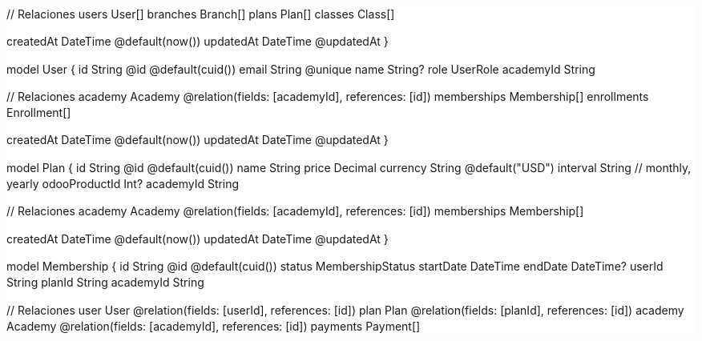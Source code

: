   // Relaciones
  users       User[]
  branches    Branch[]
  plans       Plan[]
  classes     Class[]
  
  createdAt   DateTime @default(now())
  updatedAt   DateTime @updatedAt
}

model User {
  id          String   @id @default(cuid())
  email       String   @unique
  name        String?
  role        UserRole
  academyId   String
  
  // Relaciones
  academy     Academy  @relation(fields: [academyId], references: [id])
  memberships Membership[]
  enrollments Enrollment[]
  
  createdAt   DateTime @default(now())
  updatedAt   DateTime @updatedAt
}

model Plan {
  id          String   @id @default(cuid())
  name        String
  price       Decimal
  currency    String   @default("USD")
  interval    String   // monthly, yearly
  odooProductId Int?
  academyId   String
  
  // Relaciones
  academy     Academy  @relation(fields: [academyId], references: [id])
  memberships Membership[]
  
  createdAt   DateTime @default(now())
  updatedAt   DateTime @updatedAt
}

model Membership {
  id          String   @id @default(cuid())
  status      MembershipStatus
  startDate   DateTime
  endDate     DateTime?
  userId      String
  planId      String
  academyId   String
  
  // Relaciones
  user        User     @relation(fields: [userId], references: [id])
  plan        Plan     @relation(fields: [planId], references: [id])
  academy     Academy  @relation(fields: [academyId], references: [id])
  payments    Payment[]
  